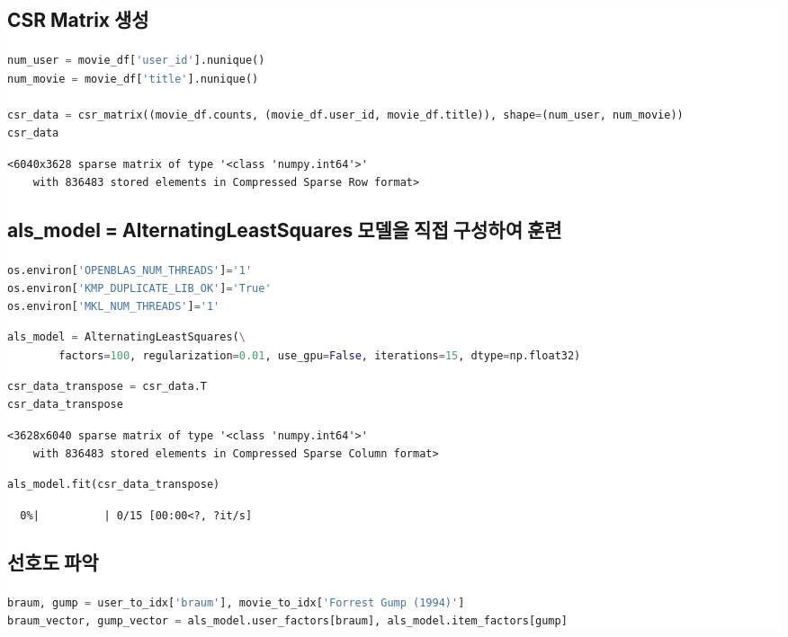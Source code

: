 

## CSR Matrix 생성


```python
num_user = movie_df['user_id'].nunique()
num_movie = movie_df['title'].nunique()

csr_data = csr_matrix((movie_df.counts, (movie_df.user_id, movie_df.title)), shape=(num_user, num_movie)) 
csr_data
```




    <6040x3628 sparse matrix of type '<class 'numpy.int64'>'
    	with 836483 stored elements in Compressed Sparse Row format>



## als_model = AlternatingLeastSquares 모델을 직접 구성하여 훈련


```python
os.environ['OPENBLAS_NUM_THREADS']='1'
os.environ['KMP_DUPLICATE_LIB_OK']='True'
os.environ['MKL_NUM_THREADS']='1'
```


```python
als_model = AlternatingLeastSquares(\
        factors=100, regularization=0.01, use_gpu=False, iterations=15, dtype=np.float32)
```


```python
csr_data_transpose = csr_data.T
csr_data_transpose
```




    <3628x6040 sparse matrix of type '<class 'numpy.int64'>'
    	with 836483 stored elements in Compressed Sparse Column format>




```python
als_model.fit(csr_data_transpose)
```


      0%|          | 0/15 [00:00<?, ?it/s]


## 선호도 파악


```python
braum, gump = user_to_idx['braum'], movie_to_idx['Forrest Gump (1994)']
braum_vector, gump_vector = als_model.user_factors[braum], als_model.item_factors[gump]
```
